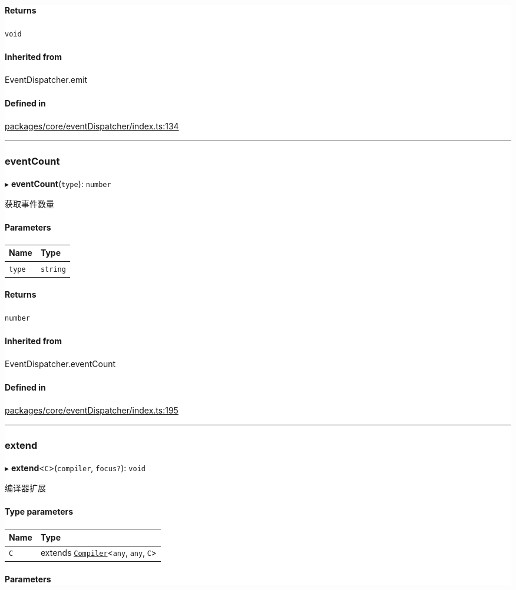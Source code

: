 #### Returns

`void`

#### Inherited from

EventDispatcher.emit

#### Defined in

[packages/core/eventDispatcher/index.ts:134](https://github.com/Shiotsukikaedesari/vis-three/blob/2f5203e6/packages/core/eventDispatcher/index.ts#L134)

___

### eventCount

▸ **eventCount**(`type`): `number`

获取事件数量

#### Parameters

| Name | Type |
| :------ | :------ |
| `type` | `string` |

#### Returns

`number`

#### Inherited from

EventDispatcher.eventCount

#### Defined in

[packages/core/eventDispatcher/index.ts:195](https://github.com/Shiotsukikaedesari/vis-three/blob/2f5203e6/packages/core/eventDispatcher/index.ts#L195)

___

### extend

▸ **extend**<`C`\>(`compiler`, `focus?`): `void`

编译器扩展

#### Type parameters

| Name | Type |
| :------ | :------ |
| `C` | extends [`Compiler`](module.Compiler.md)<`any`, `any`, `C`\> |

#### Parameters
